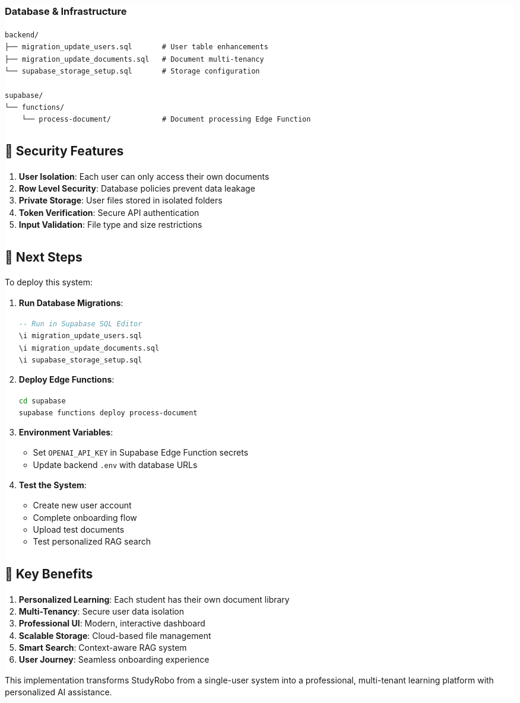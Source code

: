 ### Database & Infrastructure
```
backend/
├── migration_update_users.sql       # User table enhancements
├── migration_update_documents.sql   # Document multi-tenancy
└── supabase_storage_setup.sql       # Storage configuration

supabase/
└── functions/
    └── process-document/            # Document processing Edge Function
```

## 🔐 Security Features

1. **User Isolation**: Each user can only access their own documents
2. **Row Level Security**: Database policies prevent data leakage
3. **Private Storage**: User files stored in isolated folders
4. **Token Verification**: Secure API authentication
5. **Input Validation**: File type and size restrictions

## 🚀 Next Steps

To deploy this system:

1. **Run Database Migrations**:
   ```sql
   -- Run in Supabase SQL Editor
   \i migration_update_users.sql
   \i migration_update_documents.sql
   \i supabase_storage_setup.sql
   ```

2. **Deploy Edge Functions**:
   ```bash
   cd supabase
   supabase functions deploy process-document
   ```

3. **Environment Variables**:
   - Set `OPENAI_API_KEY` in Supabase Edge Function secrets
   - Update backend `.env` with database URLs

4. **Test the System**:
   - Create new user account
   - Complete onboarding flow
   - Upload test documents
   - Test personalized RAG search

## 🎯 Key Benefits

1. **Personalized Learning**: Each student has their own document library
2. **Multi-Tenancy**: Secure user data isolation
3. **Professional UI**: Modern, interactive dashboard
4. **Scalable Storage**: Cloud-based file management
5. **Smart Search**: Context-aware RAG system
6. **User Journey**: Seamless onboarding experience

This implementation transforms StudyRobo from a single-user system into a professional, multi-tenant learning platform with personalized AI assistance.